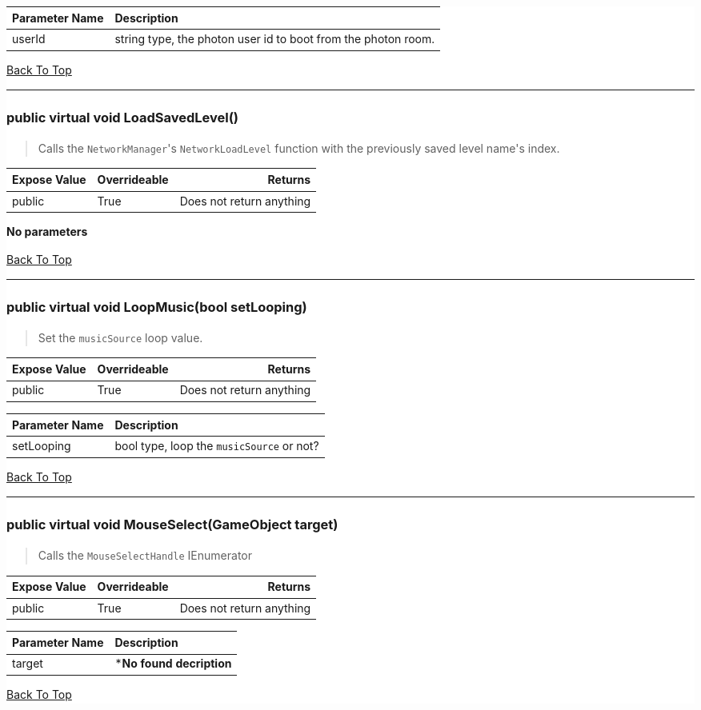 | Parameter Name | Description |
|:---|:---|
|userId|string type, the photon user id to boot from the photon room.|

[Back To Top](#)

------------------
### public virtual void LoadSavedLevel()<a name="LoadSavedLevel"></a>

>   Calls the `NetworkManager`'s `NetworkLoadLevel` function with the previously saved level name's index. 

| Expose Value | Overrideable | Returns |
|:---|:---|---:|
|public|True|Does not return anything|

**No parameters**

[Back To Top](#)

------------------
### public virtual void LoopMusic(bool setLooping)<a name="LoopMusic"></a>

>   Set the `musicSource` loop value. 

| Expose Value | Overrideable | Returns |
|:---|:---|---:|
|public|True|Does not return anything|

| Parameter Name | Description |
|:---|:---|
|setLooping|bool type, loop the `musicSource` or not?|

[Back To Top](#)

------------------
### public virtual void MouseSelect(GameObject target)<a name="MouseSelect"></a>

>   Calls the `MouseSelectHandle` IEnumerator 

| Expose Value | Overrideable | Returns |
|:---|:---|---:|
|public|True|Does not return anything|

| Parameter Name | Description |
|:---|:---|
|target|***No found decription**|

[Back To Top](#)
